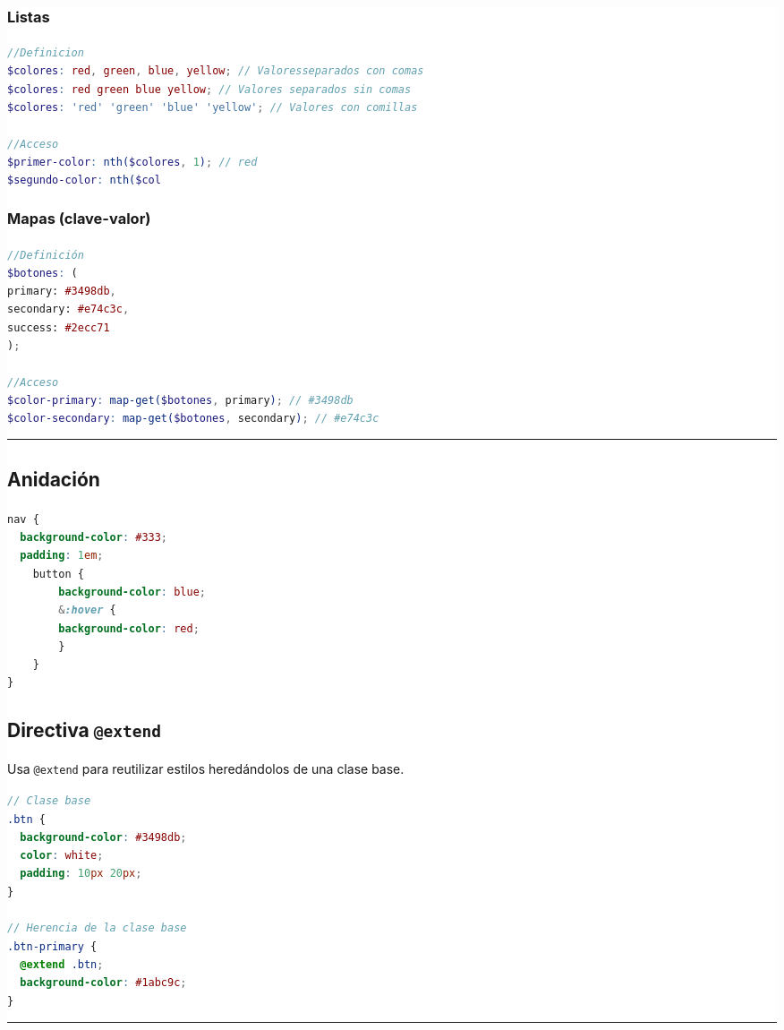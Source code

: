 ### **Listas**

```scss
//Definicion
$colores: red, green, blue, yellow; // Valoresseparados con comas
$colores: red green blue yellow; // Valores separados sin comas
$colores: 'red' 'green' 'blue' 'yellow'; // Valores con comillas

//Acceso
$primer-color: nth($colores, 1); // red
$segundo-color: nth($col
```

### **Mapas (clave-valor)**

```scss
//Definición
$botones: (
primary: #3498db,
secondary: #e74c3c,
success: #2ecc71
);

//Acceso
$color-primary: map-get($botones, primary); // #3498db
$color-secondary: map-get($botones, secondary); // #e74c3c
```

---

## **Anidación**

```scss
nav {
  background-color: #333;
  padding: 1em;
	button {
		background-color: blue;
		&:hover {
		background-color: red;
		}
	}  
}
```

## **Directiva `@extend`**

Usa `@extend` para reutilizar estilos heredándolos de una clase base.

```scss
// Clase base
.btn {
  background-color: #3498db;
  color: white;
  padding: 10px 20px;
}

// Herencia de la clase base
.btn-primary {
  @extend .btn;
  background-color: #1abc9c;
}

```

---